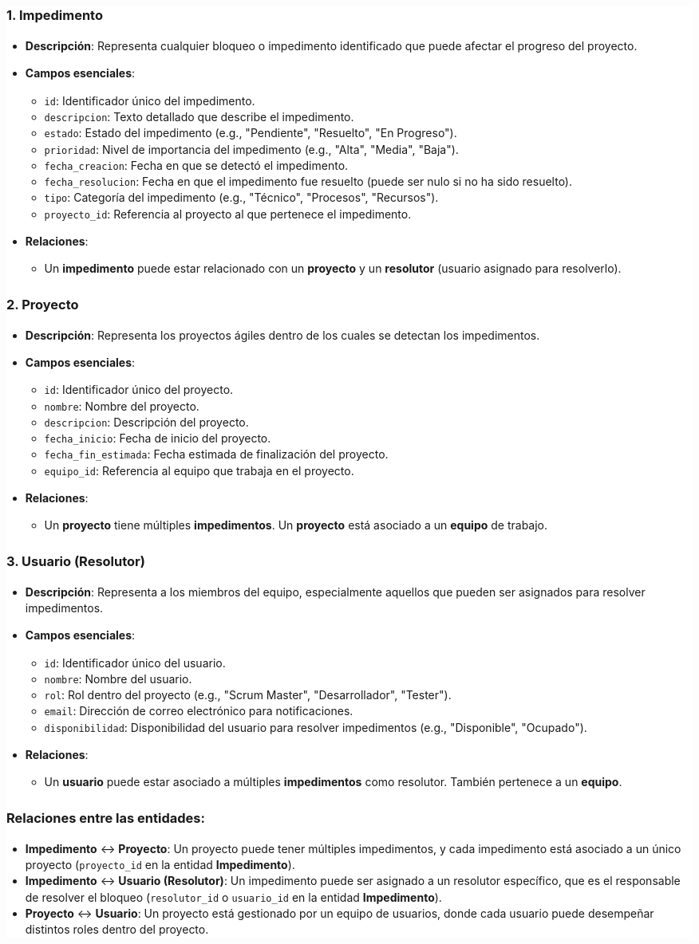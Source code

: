 ### 1. **Impedimento**
   - **Descripción**: Representa cualquier bloqueo o impedimento identificado que puede afectar el progreso del proyecto.
   - **Campos esenciales**:
     - `id`: Identificador único del impedimento.
     - `descripcion`: Texto detallado que describe el impedimento.
     - `estado`: Estado del impedimento (e.g., "Pendiente", "Resuelto", "En Progreso").
     - `prioridad`: Nivel de importancia del impedimento (e.g., "Alta", "Media", "Baja").
     - `fecha_creacion`: Fecha en que se detectó el impedimento.
     - `fecha_resolucion`: Fecha en que el impedimento fue resuelto (puede ser nulo si no ha sido resuelto).
     - `tipo`: Categoría del impedimento (e.g., "Técnico", "Procesos", "Recursos").
     - `proyecto_id`: Referencia al proyecto al que pertenece el impedimento.
   
   - **Relaciones**:
     - Un **impedimento** puede estar relacionado con un **proyecto** y un **resolutor** (usuario asignado para resolverlo).

### 2. **Proyecto**
   - **Descripción**: Representa los proyectos ágiles dentro de los cuales se detectan los impedimentos.
   - **Campos esenciales**:
     - `id`: Identificador único del proyecto.
     - `nombre`: Nombre del proyecto.
     - `descripcion`: Descripción del proyecto.
     - `fecha_inicio`: Fecha de inicio del proyecto.
     - `fecha_fin_estimada`: Fecha estimada de finalización del proyecto.
     - `equipo_id`: Referencia al equipo que trabaja en el proyecto.
   
   - **Relaciones**:
     - Un **proyecto** tiene múltiples **impedimentos**. Un **proyecto** está asociado a un **equipo** de trabajo.

### 3. **Usuario (Resolutor)**
   - **Descripción**: Representa a los miembros del equipo, especialmente aquellos que pueden ser asignados para resolver impedimentos.
   - **Campos esenciales**:
     - `id`: Identificador único del usuario.
     - `nombre`: Nombre del usuario.
     - `rol`: Rol dentro del proyecto (e.g., "Scrum Master", "Desarrollador", "Tester").
     - `email`: Dirección de correo electrónico para notificaciones.
     - `disponibilidad`: Disponibilidad del usuario para resolver impedimentos (e.g., "Disponible", "Ocupado").
   
   - **Relaciones**:
     - Un **usuario** puede estar asociado a múltiples **impedimentos** como resolutor. También pertenece a un **equipo**.

### Relaciones entre las entidades:
- **Impedimento** ↔ **Proyecto**: Un proyecto puede tener múltiples impedimentos, y cada impedimento está asociado a un único proyecto (`proyecto_id` en la entidad **Impedimento**).
- **Impedimento** ↔ **Usuario (Resolutor)**: Un impedimento puede ser asignado a un resolutor específico, que es el responsable de resolver el bloqueo (`resolutor_id` o `usuario_id` en la entidad **Impedimento**).
- **Proyecto** ↔ **Usuario**: Un proyecto está gestionado por un equipo de usuarios, donde cada usuario puede desempeñar distintos roles dentro del proyecto.
